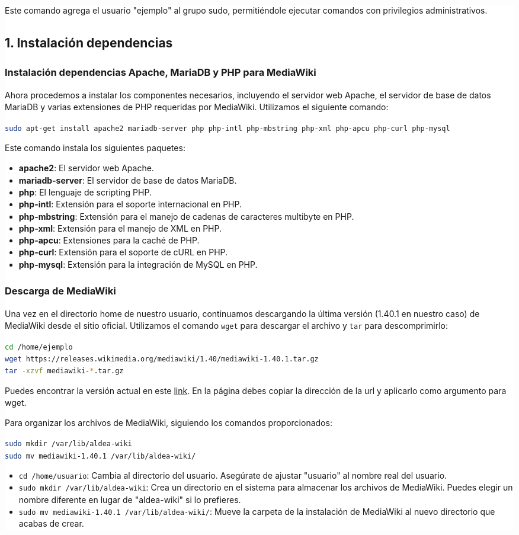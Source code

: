 Este comando agrega el usuario "ejemplo" al grupo sudo, permitiéndole ejecutar comandos con privilegios administrativos.

## 1. Instalación dependencias

### Instalación dependencias Apache, MariaDB y PHP para MediaWiki

Ahora procedemos a instalar los componentes necesarios, incluyendo el servidor web Apache, el servidor de base de datos MariaDB y varias extensiones de PHP requeridas por MediaWiki. Utilizamos el siguiente comando:

```bash
sudo apt-get install apache2 mariadb-server php php-intl php-mbstring php-xml php-apcu php-curl php-mysql
```

Este comando instala los siguientes paquetes:

- **apache2**: El servidor web Apache.
- **mariadb-server**: El servidor de base de datos MariaDB.
- **php**: El lenguaje de scripting PHP.
- **php-intl**: Extensión para el soporte internacional en PHP.
- **php-mbstring**: Extensión para el manejo de cadenas de caracteres multibyte en PHP.
- **php-xml**: Extensión para el manejo de XML en PHP.
- **php-apcu**: Extensiones para la caché de PHP.
- **php-curl**: Extensión para el soporte de cURL en PHP.
- **php-mysql**: Extensión para la integración de MySQL en PHP.

### Descarga de MediaWiki

Una vez en el directorio home de nuestro usuario, continuamos descargando la última versión (1.40.1 en nuestro caso) de MediaWiki desde el sitio oficial. Utilizamos el comando `wget` para descargar el archivo y `tar` para descomprimirlo:

```bash
cd /home/ejemplo
wget https://releases.wikimedia.org/mediawiki/1.40/mediawiki-1.40.1.tar.gz
tar -xzvf mediawiki-*.tar.gz
```

Puedes encontrar la versión actual en este [link](https://www.mediawiki.org/wiki/Download). En la página debes copiar la dirección de la url y aplicarlo como argumento para wget. 

Para organizar los archivos de MediaWiki, siguiendo los comandos proporcionados:

```bash
sudo mkdir /var/lib/aldea-wiki
sudo mv mediawiki-1.40.1 /var/lib/aldea-wiki/
```

- `cd /home/usuario`: Cambia al directorio del usuario. Asegúrate de ajustar "usuario" al nombre real del usuario.
- `sudo mkdir /var/lib/aldea-wiki`: Crea un directorio en el sistema para almacenar los archivos de MediaWiki. Puedes elegir un nombre diferente en lugar de "aldea-wiki" si lo prefieres.
- `sudo mv mediawiki-1.40.1 /var/lib/aldea-wiki/`: Mueve la carpeta de la instalación de MediaWiki al nuevo directorio que acabas de crear.
